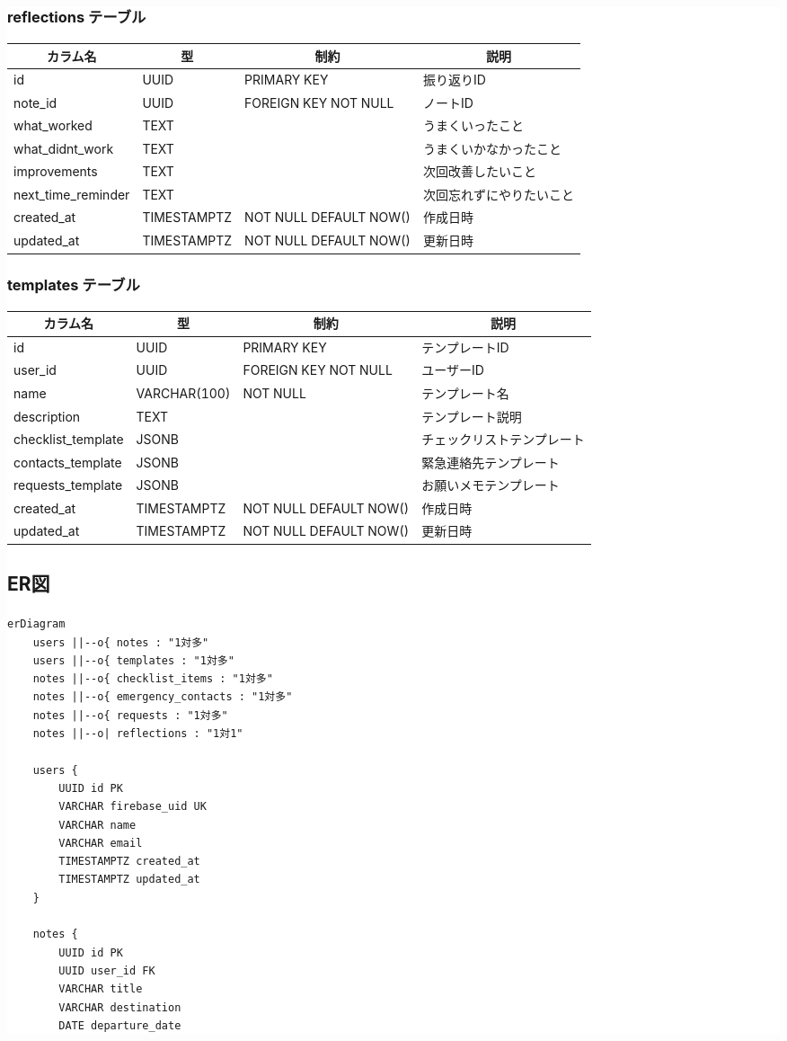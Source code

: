 ### reflections テーブル
| カラム名 | 型 | 制約 | 説明 |
|---------|---|------|------|
| id | UUID | PRIMARY KEY | 振り返りID |
| note_id | UUID | FOREIGN KEY NOT NULL | ノートID |
| what_worked | TEXT | | うまくいったこと |
| what_didnt_work | TEXT | | うまくいかなかったこと |
| improvements | TEXT | | 次回改善したいこと |
| next_time_reminder | TEXT | | 次回忘れずにやりたいこと |
| created_at | TIMESTAMPTZ | NOT NULL DEFAULT NOW() | 作成日時 |
| updated_at | TIMESTAMPTZ | NOT NULL DEFAULT NOW() | 更新日時 |

### templates テーブル
| カラム名 | 型 | 制約 | 説明 |
|---------|---|------|------|
| id | UUID | PRIMARY KEY | テンプレートID |
| user_id | UUID | FOREIGN KEY NOT NULL | ユーザーID |
| name | VARCHAR(100) | NOT NULL | テンプレート名 |
| description | TEXT | | テンプレート説明 |
| checklist_template | JSONB | | チェックリストテンプレート |
| contacts_template | JSONB | | 緊急連絡先テンプレート |
| requests_template | JSONB | | お願いメモテンプレート |
| created_at | TIMESTAMPTZ | NOT NULL DEFAULT NOW() | 作成日時 |
| updated_at | TIMESTAMPTZ | NOT NULL DEFAULT NOW() | 更新日時 |

## ER図

```mermaid
erDiagram
    users ||--o{ notes : "1対多"
    users ||--o{ templates : "1対多"
    notes ||--o{ checklist_items : "1対多"
    notes ||--o{ emergency_contacts : "1対多"
    notes ||--o{ requests : "1対多"
    notes ||--o| reflections : "1対1"
    
    users {
        UUID id PK
        VARCHAR firebase_uid UK
        VARCHAR name
        VARCHAR email
        TIMESTAMPTZ created_at
        TIMESTAMPTZ updated_at
    }
    
    notes {
        UUID id PK
        UUID user_id FK
        VARCHAR title
        VARCHAR destination
        DATE departure_date
```